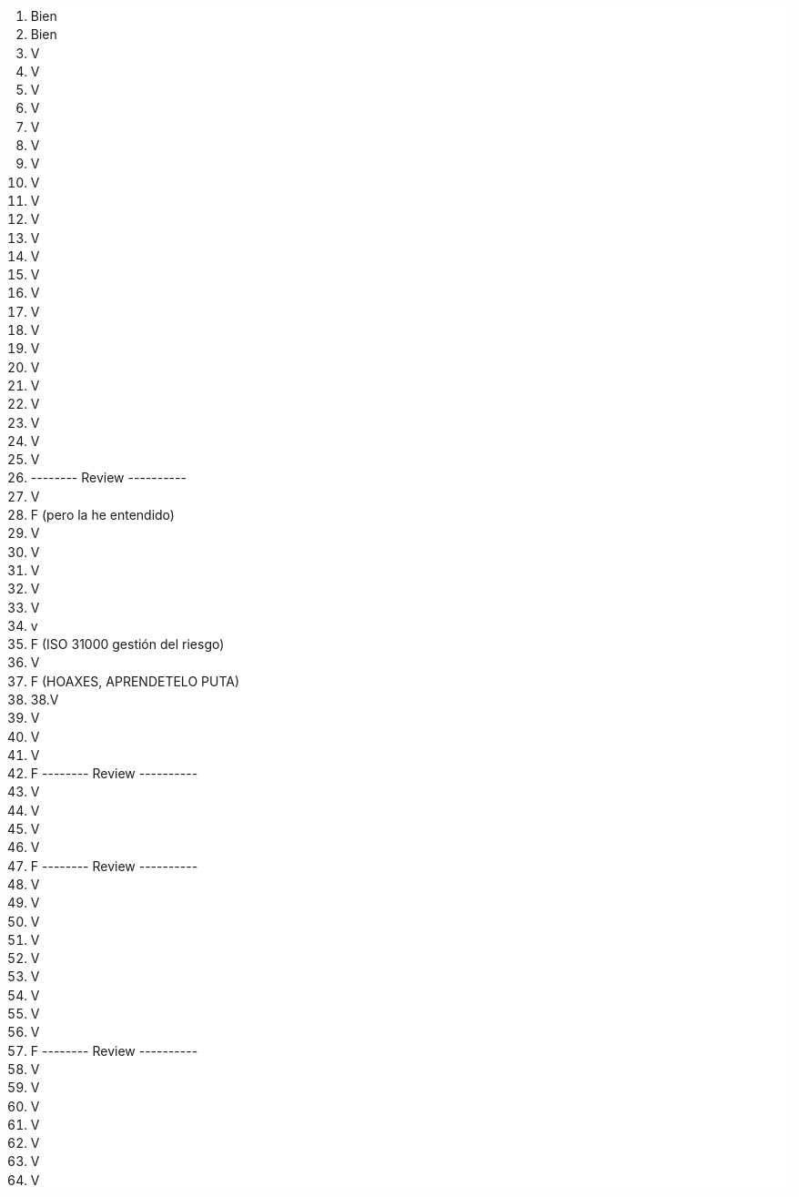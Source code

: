 1. Bien
2. Bien
3. V
4. V
5. V
6. V
7. V
8. V
9. V
10. V
11. V
12. V
13. V
14. V
15. V
16. V
17. V
18. V
19. V
20. V
21. V
22. V
23. V
24. V
25. V
26. -------- Review ----------
27. V
28. F (pero la he entendido)
29. V
30. V
31. V
32. V
33. V
34. v
35. F (ISO 31000 gestión del riesgo)
36. V
37. F (HOAXES, APRENDETELO PUTA)
38. 38.V
39. V
40. V
41. V
42. F -------- Review ----------
43. V
44. V
45. V
46. V
47. F -------- Review ----------
48. V
49. V
50. V
51. V
52. V
53. V
54. V
55. V
56. V
57.  F -------- Review ----------
58. V
59. V
60. V
61. V
62. V
63. V
64. V